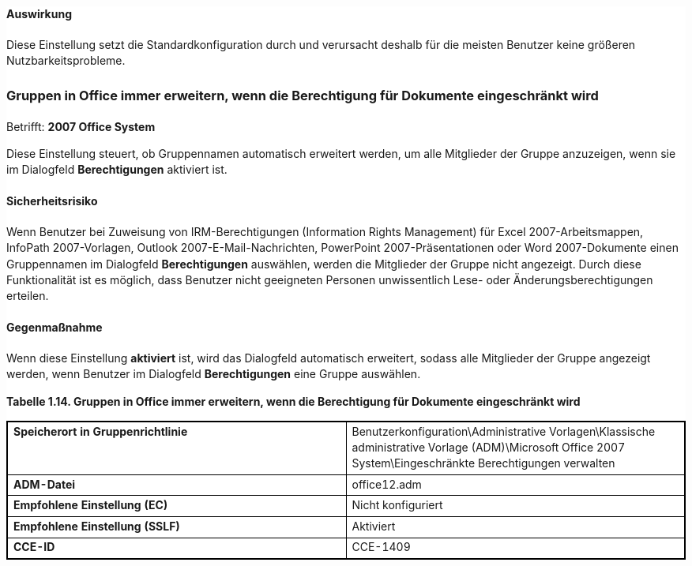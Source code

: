 </tbody>
</table>
  
#### Auswirkung
  
Diese Einstellung setzt die Standardkonfiguration durch und verursacht deshalb für die meisten Benutzer keine größeren Nutzbarkeitsprobleme.
  
### Gruppen in Office immer erweitern, wenn die Berechtigung für Dokumente eingeschränkt wird
  
Betrifft: **2007 Office System**
  
Diese Einstellung steuert, ob Gruppennamen automatisch erweitert werden, um alle Mitglieder der Gruppe anzuzeigen, wenn sie im Dialogfeld **Berechtigungen** aktiviert ist.
  
#### Sicherheitsrisiko
  
Wenn Benutzer bei Zuweisung von IRM-Berechtigungen (Information Rights Management) für Excel 2007-Arbeitsmappen, InfoPath 2007-Vorlagen, Outlook 2007-E-Mail-Nachrichten, PowerPoint 2007-Präsentationen oder Word 2007-Dokumente einen Gruppennamen im Dialogfeld **Berechtigungen** auswählen, werden die Mitglieder der Gruppe nicht angezeigt. Durch diese Funktionalität ist es möglich, dass Benutzer nicht geeigneten Personen unwissentlich Lese- oder Änderungsberechtigungen erteilen.
  
#### Gegenmaßnahme
  
Wenn diese Einstellung **aktiviert** ist, wird das Dialogfeld automatisch erweitert, sodass alle Mitglieder der Gruppe angezeigt werden, wenn Benutzer im Dialogfeld **Berechtigungen** eine Gruppe auswählen.
  
**Tabelle 1.14. Gruppen in Office immer erweitern, wenn die Berechtigung für Dokumente eingeschränkt wird**

 
<table style="border:1px solid black;">
<colgroup>
<col width="50%" />
<col width="50%" />
</colgroup>
<tbody>
<tr class="odd">
<td style="border:1px solid black;"><strong>Speicherort in Gruppenrichtlinie</strong></td>
<td style="border:1px solid black;">Benutzerkonfiguration\Administrative Vorlagen\Klassische administrative Vorlage (ADM)\Microsoft Office 2007 System\Eingeschränkte Berechtigungen verwalten</td>
</tr>
<tr class="even">
<td style="border:1px solid black;"><strong>ADM-Datei</strong></td>
<td style="border:1px solid black;">office12.adm</td>
</tr>
<tr class="odd">
<td style="border:1px solid black;"><strong>Empfohlene Einstellung (EC)</strong></td>
<td style="border:1px solid black;">Nicht konfiguriert</td>
</tr>
<tr class="even">
<td style="border:1px solid black;"><strong>Empfohlene Einstellung (SSLF)</strong></td>
<td style="border:1px solid black;">Aktiviert</td>
</tr>
<tr class="odd">
<td style="border:1px solid black;"><strong>CCE-ID</strong></td>
<td style="border:1px solid black;">CCE-1409</td>
</tr>
</tbody>
</table>
  